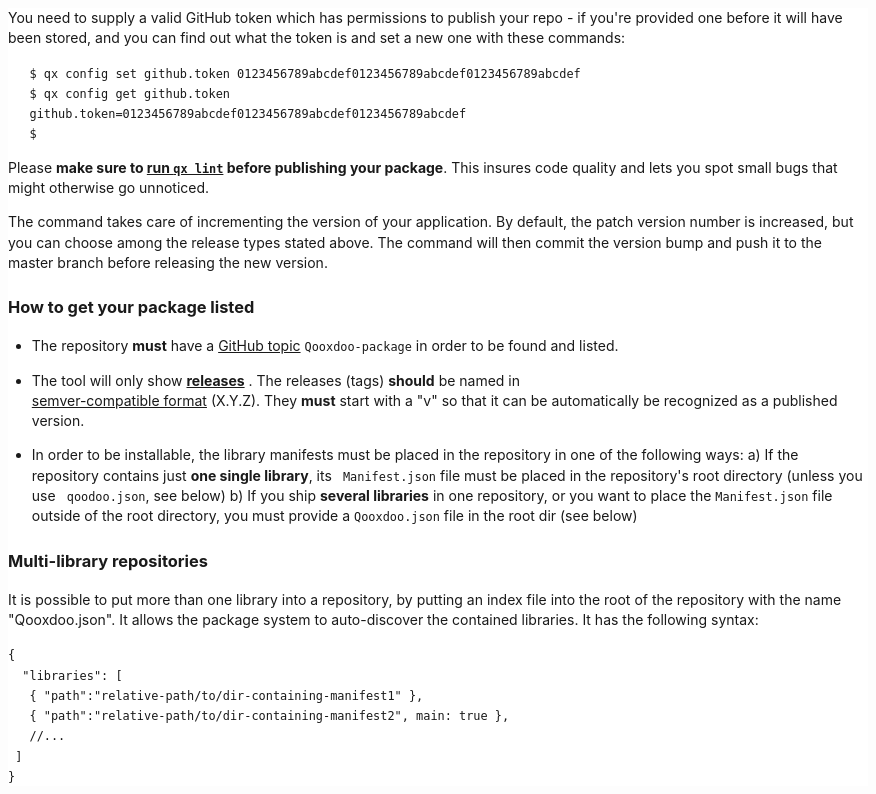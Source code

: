 
You need to supply a valid GitHub token which has permissions to
publish your repo - if you're provided one before it will have been
stored, and you can find out what the token is and set a new one with
these commands:

```bash
   $ qx config set github.token 0123456789abcdef0123456789abcdef0123456789abcdef
   $ qx config get github.token
   github.token=0123456789abcdef0123456789abcdef0123456789abcdef
   $
```

Please **make sure to [run `qx lint`](./commands.md#lint) before
publishing your  package**. This insures code quality and lets you spot
small bugs that might  otherwise go unnoticed. 

The command takes care of incrementing the version of your
application. By default, the patch version number is increased, but
you can choose among the release types stated above. The command will
then commit the version bump and push it to the master branch before
releasing the new version.

### How to get your package listed

-   The repository **must** have a [GitHub topic](https://help.github.com/articles/about-topics/)
              `Qooxdoo-package` in order to be found and listed.   

-   The tool will only show **[releases](https://help.github.com/articles/about-releases/)**
            .  The releases (tags) **should** be named in  
    [semver-compatible format](http://semver.org/)   (X.Y.Z). They **must**
    start with a "v" so that it can be automatically be recognized as a
    published version.

-   In order to be installable, the library manifests must be placed in
    the repository in one of the following ways:   a) If the repository
    contains just **one single library**, its ` Manifest.json`   file must
    be placed in the repository's root directory (unless you use   `
    qoodoo.json`, see below)   b) If you ship **several libraries** in one
    repository, or you want to place   the `Manifest.json` file outside of
    the root directory, you must provide a   `Qooxdoo.json` file in the
    root dir (see below)

### Multi-library repositories

It is possible to put more than one library into a repository, by
putting an index file into the root of the repository with the name
"Qooxdoo.json".  It allows the package system to auto-discover the
contained libraries.  It has the  following syntax:

```json5
{
  "libraries": [
   { "path":"relative-path/to/dir-containing-manifest1" },
   { "path":"relative-path/to/dir-containing-manifest2", main: true },
   //...
 ]
}
```
